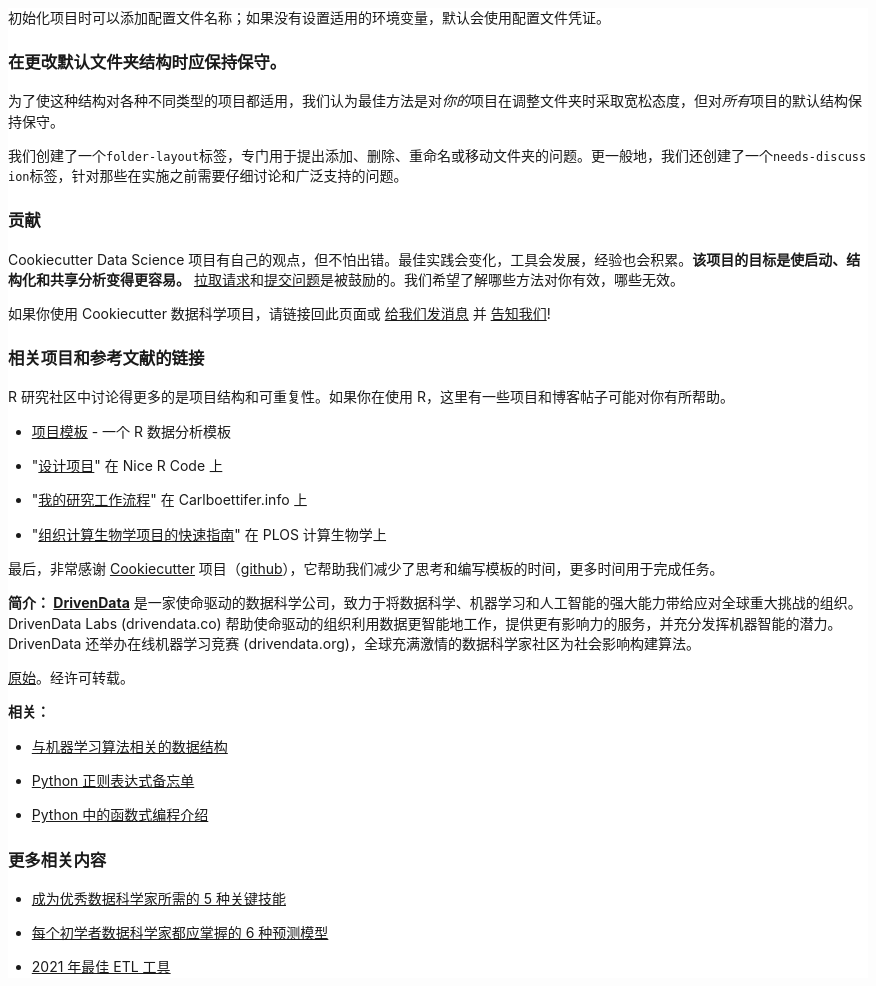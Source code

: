 初始化项目时可以添加配置文件名称；如果没有设置适用的环境变量，默认会使用配置文件凭证。

### 在更改默认文件夹结构时应保持保守。

为了使这种结构对各种不同类型的项目都适用，我们认为最佳方法是对*你的*项目在调整文件夹时采取宽松态度，但对*所有*项目的默认结构保持保守。

我们创建了一个`folder-layout`标签，专门用于提出添加、删除、重命名或移动文件夹的问题。更一般地，我们还创建了一个`needs-discussion`标签，针对那些在实施之前需要仔细讨论和广泛支持的问题。

### 贡献

Cookiecutter Data Science 项目有自己的观点，但不怕出错。最佳实践会变化，工具会发展，经验也会积累。**该项目的目标是使启动、结构化和共享分析变得更容易。** [拉取请求](https://github.com/drivendata/cookiecutter-data-science/pulls)和[提交问题](https://github.com/drivendata/cookiecutter-data-science/issues)是被鼓励的。我们希望了解哪些方法对你有效，哪些无效。

如果你使用 Cookiecutter 数据科学项目，请链接回此页面或 [给我们发消息](https://twitter.com/drivendataorg) 并 [告知我们](mailto:info@drivendata.org)!

### 相关项目和参考文献的链接

R 研究社区中讨论得更多的是项目结构和可重复性。如果你在使用 R，这里有一些项目和博客帖子可能对你有所帮助。

+   [项目模板](http://projecttemplate.net/index.html) - 一个 R 数据分析模板

+   "[设计项目](http://nicercode.github.io/blog/2013-04-05-projects/)" 在 Nice R Code 上

+   "[我的研究工作流程](http://www.carlboettiger.info/2012/05/06/research-workflow.html)" 在 Carlboettifer.info 上

+   "[组织计算生物学项目的快速指南](http://journals.plos.org/ploscompbiol/article?id=10.1371/journal.pcbi.1000424)" 在 PLOS 计算生物学上

最后，非常感谢 [Cookiecutter](https://cookiecutter.readthedocs.org/en/latest/) 项目（[github](https://github.com/audreyr/cookiecutter)），它帮助我们减少了思考和编写模板的时间，更多时间用于完成任务。

**简介： [DrivenData](https://www.drivendata.org/)** 是一家使命驱动的数据科学公司，致力于将数据科学、机器学习和人工智能的强大能力带给应对全球重大挑战的组织。DrivenData Labs (drivendata.co) 帮助使命驱动的组织利用数据更智能地工作，提供更有影响力的服务，并充分发挥机器智能的潜力。DrivenData 还举办在线机器学习竞赛 (drivendata.org)，全球充满激情的数据科学家社区为社会影响构建算法。

[原始](https://drivendata.github.io/cookiecutter-data-science/)。经许可转载。

**相关：**

+   [与机器学习算法相关的数据结构](/2018/01/data-structures-related-machine-learning-algorithms.html)

+   [Python 正则表达式备忘单](/2018/04/python-regular-expressions-cheat-sheet.html)

+   [Python 中的函数式编程介绍](/2018/02/introduction-functional-programming-python.html)

### 更多相关内容

+   [成为优秀数据科学家所需的 5 种关键技能](https://www.kdnuggets.com/2021/12/5-key-skills-needed-become-great-data-scientist.html)

+   [每个初学者数据科学家都应掌握的 6 种预测模型](https://www.kdnuggets.com/2021/12/6-predictive-models-every-beginner-data-scientist-master.html)

+   [2021 年最佳 ETL 工具](https://www.kdnuggets.com/2021/12/mozart-best-etl-tools-2021.html)
